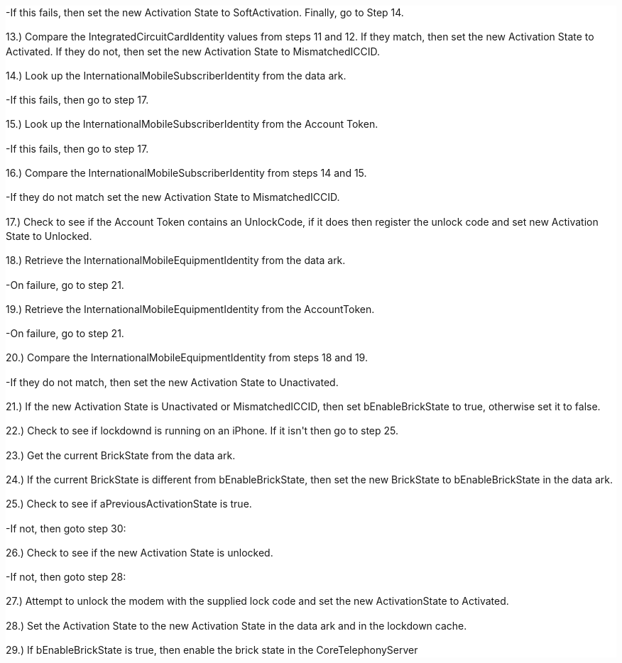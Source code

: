 -If this fails, then set the new Activation State to SoftActivation.
Finally, go to Step 14.

13.) Compare the IntegratedCircuitCardIdentity values from steps 11 and 12.
If they match, then set the new Activation State	to Activated. If they do
not, then set the new Activation State to MismatchedICCID.

14.) Look up the InternationalMobileSubscriberIdentity from the data ark.

-If this fails,	then go	to step	17.

15.) Look up the InternationalMobileSubscriberIdentity from the Account Token.

-If this fails,	then go	to step	17.

16.) Compare the InternationalMobileSubscriberIdentity from steps 14 and 15.

-If they do not match set the new Activation State to MismatchedICCID.

17.) Check to see if the Account Token contains an UnlockCode, if it does
then register the unlock code and set new Activation State to Unlocked.

18.) Retrieve the InternationalMobileEquipmentIdentity from the data ark.

-On failure, go	to step	21.


19.) Retrieve the InternationalMobileEquipmentIdentity from the AccountToken.

-On failure, go	to step	21.


20.) Compare the InternationalMobileEquipmentIdentity from steps 18 and 19.

-If they do not	match, then set	the new	Activation State to Unactivated.

21.) If the new Activation State is Unactivated or MismatchedICCID, then
set bEnableBrickState to true, otherwise set it	to false.

22.) Check to see if lockdownd is running on an iPhone.	If it isn't then go to
step 25.

23.) Get the current BrickState from the data ark.

24.) If the current BrickState is different from bEnableBrickState, then set
the new	BrickState to bEnableBrickState	in the data ark.

25.) Check to see if aPreviousActivationState is true.

-If not, then goto step	30:

26.) Check to see if the new Activation State is unlocked.

-If not, then goto step	28:

27.) Attempt to unlock	the modem with the supplied lock code and set the
new ActivationState to Activated.

28.) Set the Activation State to the new Activation State in the data ark and
in the lockdown	cache.

29.) If bEnableBrickState is true, then enable the brick state in the
CoreTelephonyServer
